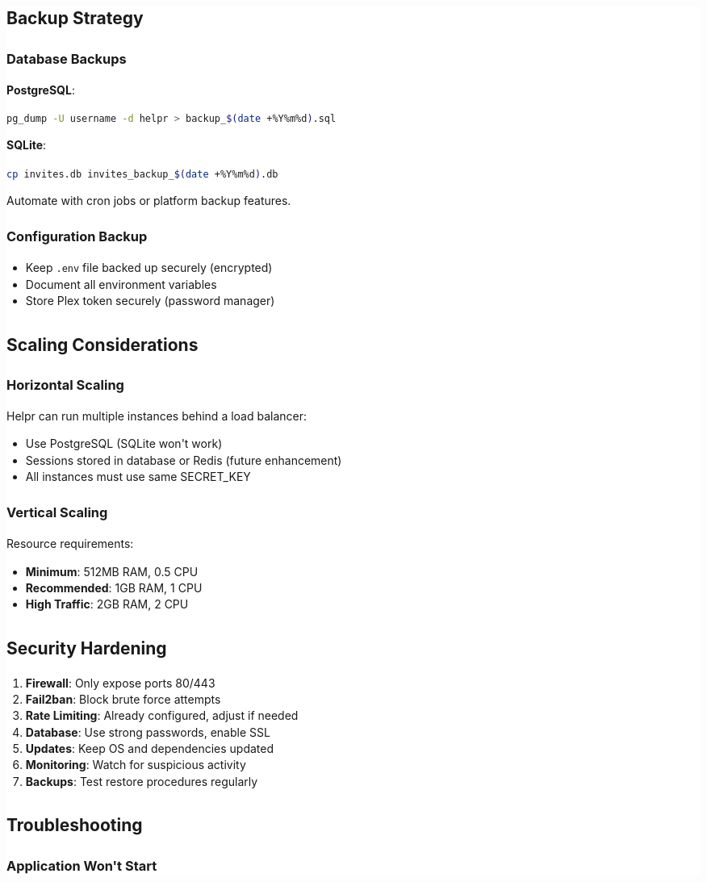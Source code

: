 ## Backup Strategy

### Database Backups

**PostgreSQL**:
```bash
pg_dump -U username -d helpr > backup_$(date +%Y%m%d).sql
```

**SQLite**:
```bash
cp invites.db invites_backup_$(date +%Y%m%d).db
```

Automate with cron jobs or platform backup features.

### Configuration Backup

- Keep `.env` file backed up securely (encrypted)
- Document all environment variables
- Store Plex token securely (password manager)

## Scaling Considerations

### Horizontal Scaling

Helpr can run multiple instances behind a load balancer:
- Use PostgreSQL (SQLite won't work)
- Sessions stored in database or Redis (future enhancement)
- All instances must use same SECRET_KEY

### Vertical Scaling

Resource requirements:
- **Minimum**: 512MB RAM, 0.5 CPU
- **Recommended**: 1GB RAM, 1 CPU
- **High Traffic**: 2GB RAM, 2 CPU

## Security Hardening

1. **Firewall**: Only expose ports 80/443
2. **Fail2ban**: Block brute force attempts
3. **Rate Limiting**: Already configured, adjust if needed
4. **Database**: Use strong passwords, enable SSL
5. **Updates**: Keep OS and dependencies updated
6. **Monitoring**: Watch for suspicious activity
7. **Backups**: Test restore procedures regularly

## Troubleshooting

### Application Won't Start
